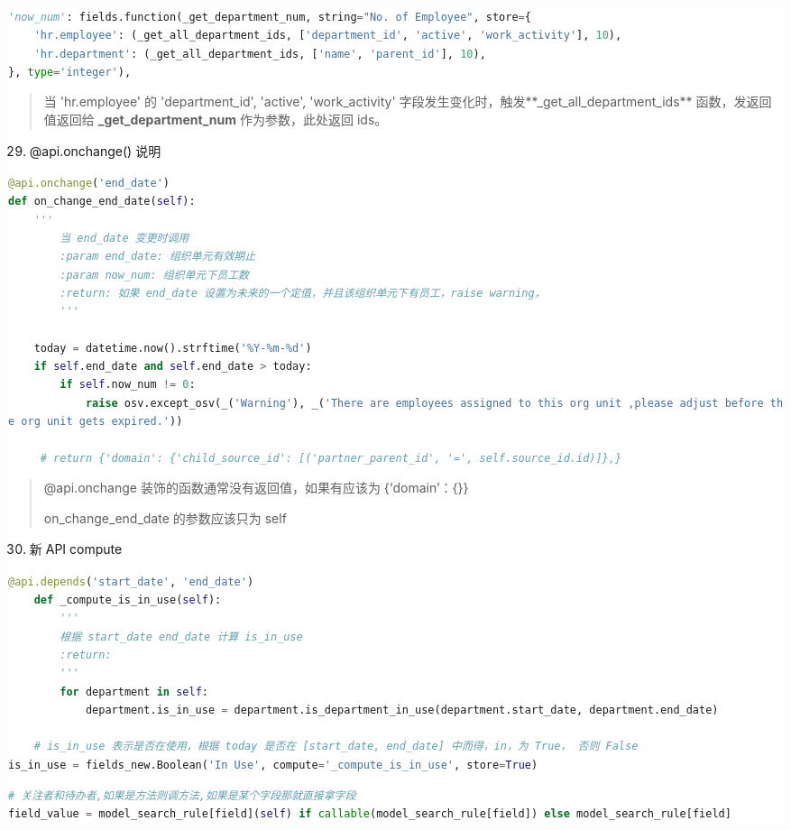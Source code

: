 ```python
'now_num': fields.function(_get_department_num, string="No. of Employee", store={
    'hr.employee': (_get_all_department_ids, ['department_id', 'active', 'work_activity'], 10),
    'hr.department': (_get_all_department_ids, ['name', 'parent_id'], 10),
}, type='integer'),
```

> 当 'hr.employee' 的 'department_id', 'active', 'work_activity' 字段发生变化时，触发**_get_all_department_ids** 函数，发返回值返回给 **_get_department_num** 作为参数，此处返回 ids。

29. @api.onchange() 说明

```python
@api.onchange('end_date')
def on_change_end_date(self):
    '''
        当 end_date 变更时调用
        :param end_date: 组织单元有效期止
        :param now_num: 组织单元下员工数
        :return: 如果 end_date 设置为未来的一个定值，并且该组织单元下有员工，raise warning，
        '''

    today = datetime.now().strftime('%Y-%m-%d')
    if self.end_date and self.end_date > today:
        if self.now_num != 0:
            raise osv.except_osv(_('Warning'), _('There are employees assigned to this org unit ,please adjust before the org unit gets expired.'))

     # return {'domain': {'child_source_id': [('partner_parent_id', '=', self.source_id.id)]},}
```

> @api.onchange 装饰的函数通常没有返回值，如果有应该为 {‘domain’：{}}
>
> on_change_end_date 的参数应该只为 self

30. 新 API compute 

```python
@api.depends('start_date', 'end_date')
    def _compute_is_in_use(self):
        '''
        根据 start_date end_date 计算 is_in_use
        :return:
        '''
        for department in self:
        	department.is_in_use = department.is_department_in_use(department.start_date, department.end_date)

    # is_in_use 表示是否在使用，根据 today 是否在 [start_date, end_date] 中而得，in，为 True， 否则 False
is_in_use = fields_new.Boolean('In Use', compute='_compute_is_in_use', store=True)
```

```python
# 关注者和待办者,如果是方法则调方法,如果是某个字段那就直接拿字段
field_value = model_search_rule[field](self) if callable(model_search_rule[field]) else model_search_rule[field]
```
